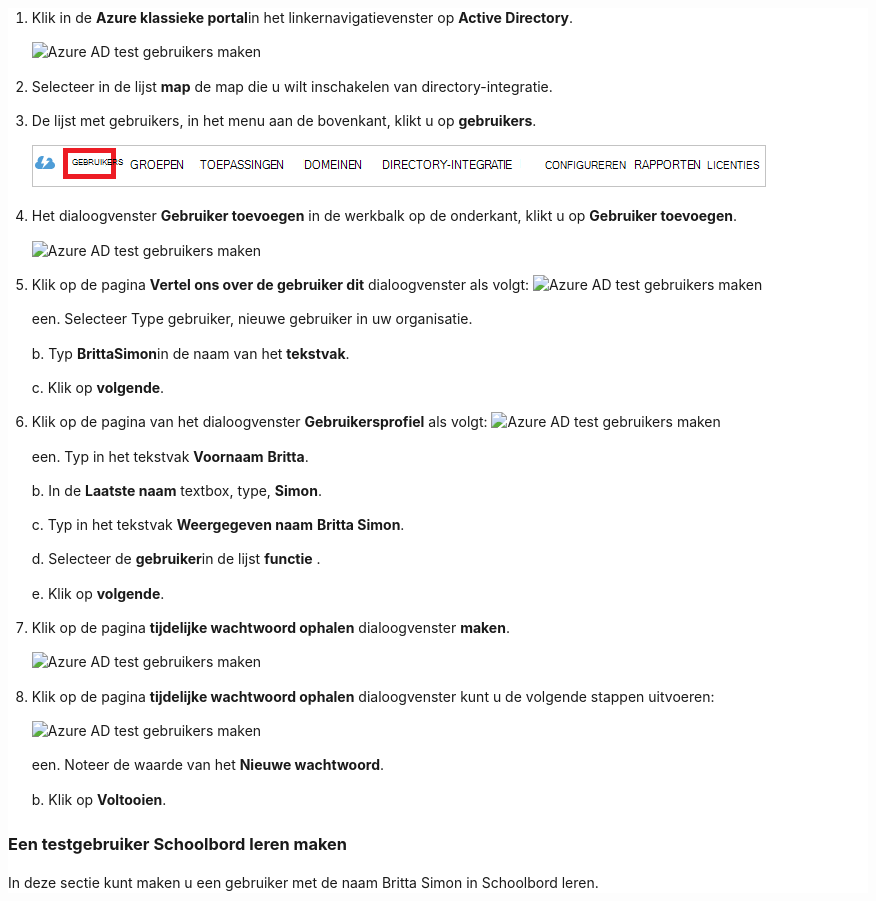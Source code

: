 1. Klik in de **Azure klassieke portal**in het linkernavigatievenster op **Active Directory**.

    ![Azure AD test gebruikers maken](./media/active-directory-saas-blackboard-learn-tutorial/create_aaduser_09.png) 

2. Selecteer in de lijst **map** de map die u wilt inschakelen van directory-integratie.

3. De lijst met gebruikers, in het menu aan de bovenkant, klikt u op **gebruikers**.

    ![Azure AD test gebruikers maken](./media/active-directory-saas-blackboard-learn-tutorial/create_aaduser_03.png) 

4. Het dialoogvenster **Gebruiker toevoegen** in de werkbalk op de onderkant, klikt u op **Gebruiker toevoegen**.

    ![Azure AD test gebruikers maken](./media/active-directory-saas-blackboard-learn-tutorial/create_aaduser_04.png) 

5. Klik op de pagina **Vertel ons over de gebruiker dit** dialoogvenster als volgt:  ![Azure AD test gebruikers maken](./media/active-directory-saas-blackboard-learn-tutorial/create_aaduser_05.png) 

    een. Selecteer Type gebruiker, nieuwe gebruiker in uw organisatie.

    b. Typ **BrittaSimon**in de naam van het **tekstvak**.

    c. Klik op **volgende**.

6.  Klik op de pagina van het dialoogvenster **Gebruikersprofiel** als volgt: ![Azure AD test gebruikers maken](./media/active-directory-saas-blackboard-learn-tutorial/create_aaduser_06.png) 

    een. Typ in het tekstvak **Voornaam** **Britta**.  

    b. In de **Laatste naam** textbox, type, **Simon**.

    c. Typ in het tekstvak **Weergegeven naam** **Britta Simon**.

    d. Selecteer de **gebruiker**in de lijst **functie** .

    e. Klik op **volgende**.

7. Klik op de pagina **tijdelijke wachtwoord ophalen** dialoogvenster **maken**.

    ![Azure AD test gebruikers maken](./media/active-directory-saas-blackboard-learn-tutorial/create_aaduser_07.png) 

8. Klik op de pagina **tijdelijke wachtwoord ophalen** dialoogvenster kunt u de volgende stappen uitvoeren:

    ![Azure AD test gebruikers maken](./media/active-directory-saas-blackboard-learn-tutorial/create_aaduser_08.png) 

    een. Noteer de waarde van het **Nieuwe wachtwoord**.

    b. Klik op **Voltooien**.   



### <a name="creating-an-blackboard-learn-test-user"></a>Een testgebruiker Schoolbord leren maken

In deze sectie kunt maken u een gebruiker met de naam Britta Simon in Schoolbord leren. 
